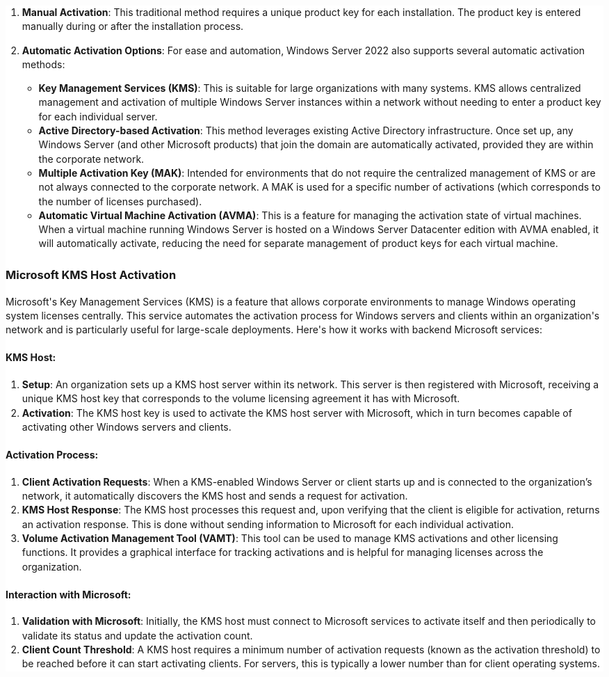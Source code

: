 1. **Manual Activation**: This traditional method requires a unique product key for each installation. The product key is entered manually during or after the installation process.
    
2. **Automatic Activation Options**: For ease and automation, Windows Server 2022 also supports several automatic activation methods:
    
    - **Key Management Services (KMS)**: This is suitable for large organizations with many systems. KMS allows centralized management and activation of multiple Windows Server instances within a network without needing to enter a product key for each individual server.
    - **Active Directory-based Activation**: This method leverages existing Active Directory infrastructure. Once set up, any Windows Server (and other Microsoft products) that join the domain are automatically activated, provided they are within the corporate network.
    - **Multiple Activation Key (MAK)**: Intended for environments that do not require the centralized management of KMS or are not always connected to the corporate network. A MAK is used for a specific number of activations (which corresponds to the number of licenses purchased).
    - **Automatic Virtual Machine Activation (AVMA)**: This is a feature for managing the activation state of virtual machines. When a virtual machine running Windows Server is hosted on a Windows Server Datacenter edition with AVMA enabled, it will automatically activate, reducing the need for separate management of product keys for each virtual machine.

### Microsoft KMS Host Activation

Microsoft's Key Management Services (KMS) is a feature that allows corporate environments to manage Windows operating system licenses centrally. This service automates the activation process for Windows servers and clients within an organization's network and is particularly useful for large-scale deployments. Here's how it works with backend Microsoft services:

#### KMS Host:

1. **Setup**: An organization sets up a KMS host server within its network. This server is then registered with Microsoft, receiving a unique KMS host key that corresponds to the volume licensing agreement it has with Microsoft.
2. **Activation**: The KMS host key is used to activate the KMS host server with Microsoft, which in turn becomes capable of activating other Windows servers and clients.

#### Activation Process:

1. **Client Activation Requests**: When a KMS-enabled Windows Server or client starts up and is connected to the organization’s network, it automatically discovers the KMS host and sends a request for activation.
2. **KMS Host Response**: The KMS host processes this request and, upon verifying that the client is eligible for activation, returns an activation response. This is done without sending information to Microsoft for each individual activation.
3. **Volume Activation Management Tool (VAMT)**: This tool can be used to manage KMS activations and other licensing functions. It provides a graphical interface for tracking activations and is helpful for managing licenses across the organization.

#### Interaction with Microsoft:

1. **Validation with Microsoft**: Initially, the KMS host must connect to Microsoft services to activate itself and then periodically to validate its status and update the activation count.
2. **Client Count Threshold**: A KMS host requires a minimum number of activation requests (known as the activation threshold) to be reached before it can start activating clients. For servers, this is typically a lower number than for client operating systems.
